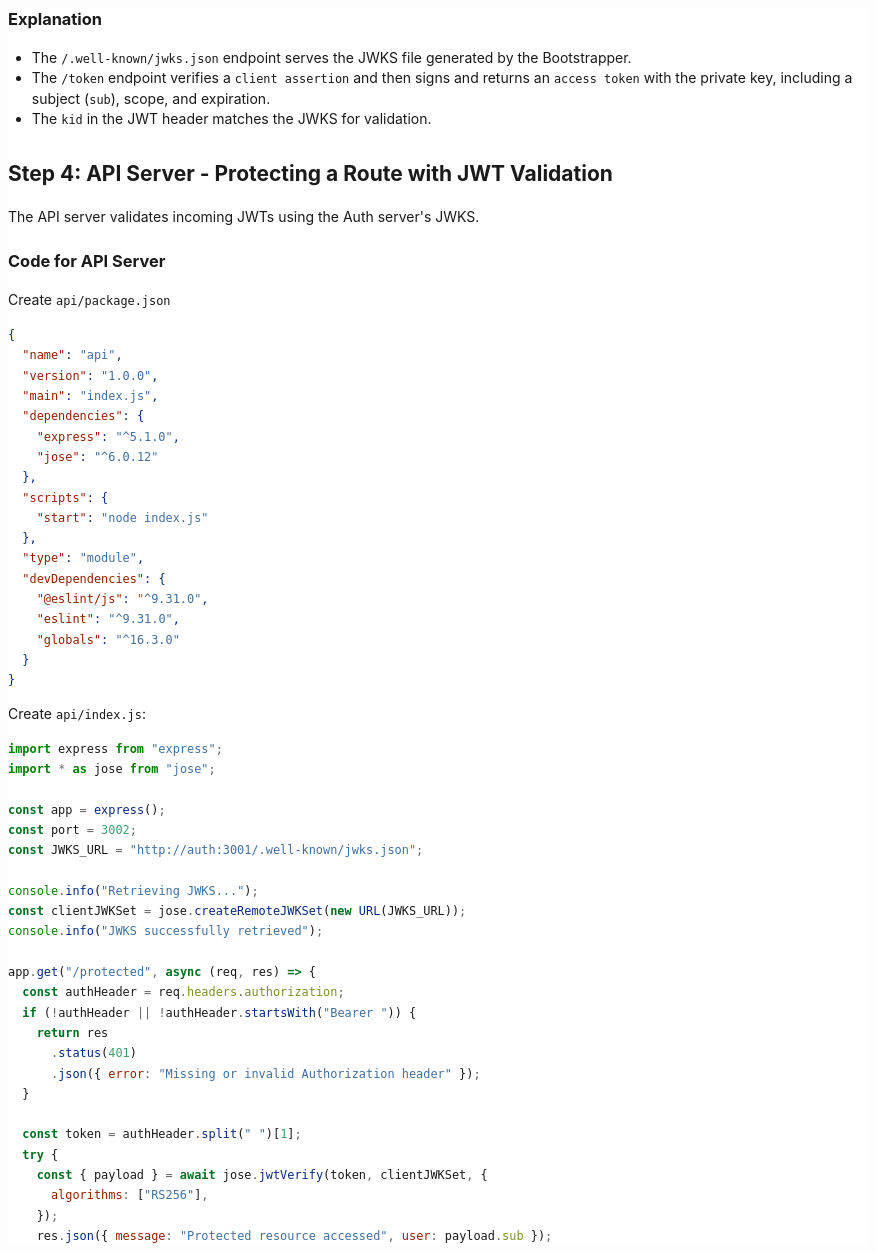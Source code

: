 ### Explanation

- The `/.well-known/jwks.json` endpoint serves the JWKS file generated by the Bootstrapper.
- The `/token` endpoint verifies a `client assertion` and then signs and returns an `access token` with the private key, including a subject (`sub`), scope, and expiration.
- The `kid` in the JWT header matches the JWKS for validation.

## Step 4: API Server - Protecting a Route with JWT Validation

The API server validates incoming JWTs using the Auth server's JWKS.

### Code for API Server

Create `api/package.json`

```json
{
  "name": "api",
  "version": "1.0.0",
  "main": "index.js",
  "dependencies": {
    "express": "^5.1.0",
    "jose": "^6.0.12"
  },
  "scripts": {
    "start": "node index.js"
  },
  "type": "module",
  "devDependencies": {
    "@eslint/js": "^9.31.0",
    "eslint": "^9.31.0",
    "globals": "^16.3.0"
  }
}
```

Create `api/index.js`:

```javascript
import express from "express";
import * as jose from "jose";

const app = express();
const port = 3002;
const JWKS_URL = "http://auth:3001/.well-known/jwks.json";

console.info("Retrieving JWKS...");
const clientJWKSet = jose.createRemoteJWKSet(new URL(JWKS_URL));
console.info("JWKS successfully retrieved");

app.get("/protected", async (req, res) => {
  const authHeader = req.headers.authorization;
  if (!authHeader || !authHeader.startsWith("Bearer ")) {
    return res
      .status(401)
      .json({ error: "Missing or invalid Authorization header" });
  }

  const token = authHeader.split(" ")[1];
  try {
    const { payload } = await jose.jwtVerify(token, clientJWKSet, {
      algorithms: ["RS256"],
    });
    res.json({ message: "Protected resource accessed", user: payload.sub });
```
